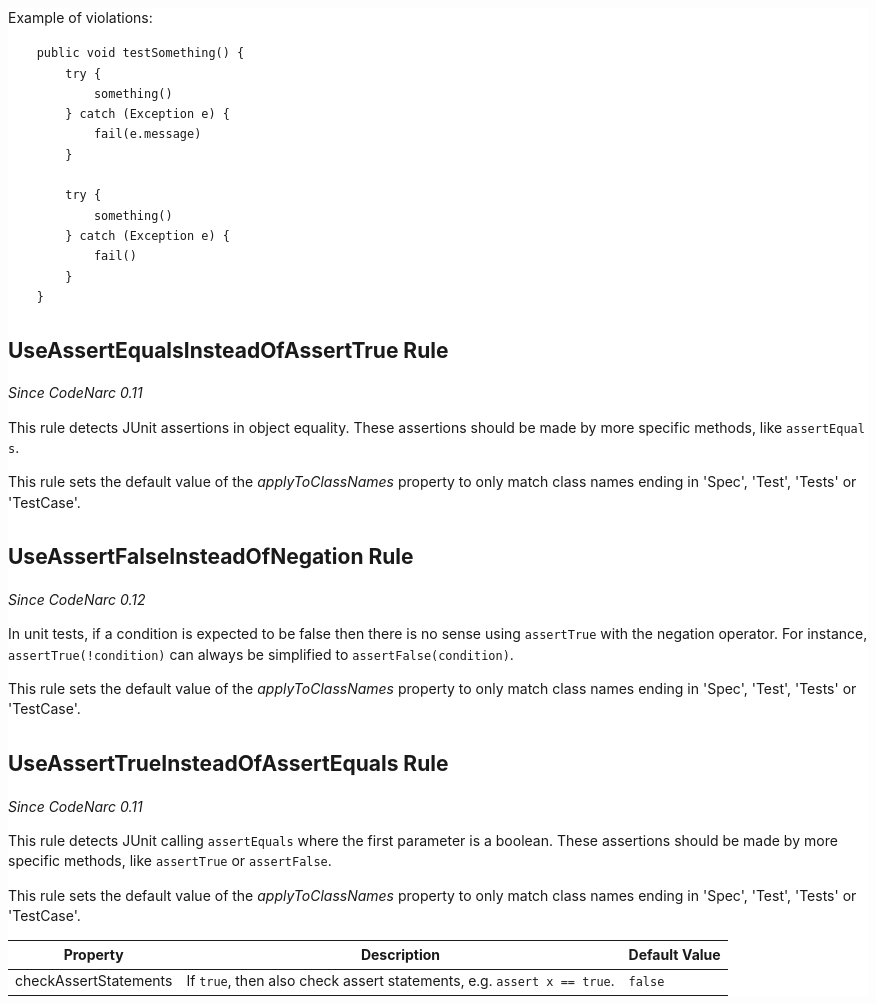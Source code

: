 Example of violations:

```
    public void testSomething() {
        try {
            something()
        } catch (Exception e) {
            fail(e.message)
        }

        try {
            something()
        } catch (Exception e) {
            fail()
        }
    }
```


## UseAssertEqualsInsteadOfAssertTrue Rule

*Since CodeNarc 0.11*

This rule detects JUnit assertions in object equality. These assertions should be made by more specific methods,
like `assertEquals`.

This rule sets the default value of the *applyToClassNames* property to only match class names
ending in 'Spec', 'Test', 'Tests' or 'TestCase'.


## UseAssertFalseInsteadOfNegation Rule

*Since CodeNarc 0.12*

In unit tests, if a condition is expected to be false then there is no sense using `assertTrue` with the negation operator.
For instance, `assertTrue(!condition)` can always be simplified to `assertFalse(condition)`.

This rule sets the default value of the *applyToClassNames* property to only match class names
ending in 'Spec', 'Test', 'Tests' or 'TestCase'.


## UseAssertTrueInsteadOfAssertEquals Rule

*Since CodeNarc 0.11*

This rule detects JUnit calling `assertEquals` where the first parameter is a boolean. These assertions
should be made by more specific methods, like `assertTrue` or `assertFalse`.

This rule sets the default value of the *applyToClassNames* property to only match class names
ending in 'Spec', 'Test', 'Tests' or 'TestCase'.

| Property                    | Description            | Default Value    |
|-----------------------------|------------------------|------------------|
| checkAssertStatements       | If `true`, then also check assert statements, e.g. `assert x == true`. | `false` |
